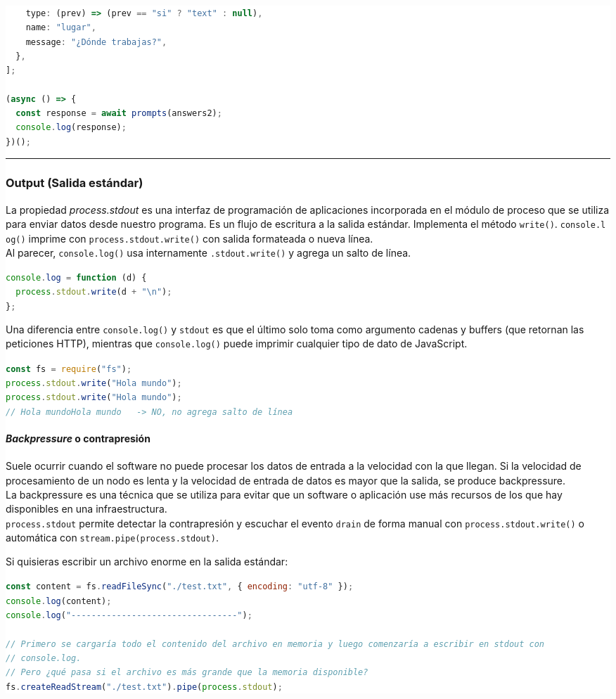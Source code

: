    ```js
       type: (prev) => (prev == "si" ? "text" : null),
       name: "lugar",
       message: "¿Dónde trabajas?",
     },
   ];

   (async () => {
     const response = await prompts(answers2);
     console.log(response);
   })();
   ```

---

### Output (Salida estándar)

La propiedad _process.stdout_ es una interfaz de programación de aplicaciones incorporada en el módulo de proceso que se utiliza para enviar datos desde nuestro programa. Es un flujo de escritura a la salida estándar. Implementa el método `write()`. `console.log()` imprime con `process.stdout.write()` con salida formateada o nueva línea.  
Al parecer, `console.log()` usa internamente `.stdout.write()` y agrega un salto de línea.

```js
console.log = function (d) {
  process.stdout.write(d + "\n");
};
```

Una diferencia entre `console.log()` y `stdout` es que el último solo toma como argumento cadenas y buffers (que retornan las peticiones HTTP), mientras que `console.log()` puede imprimir cualquier tipo de dato de JavaScript.

```js
const fs = require("fs");
process.stdout.write("Hola mundo");
process.stdout.write("Hola mundo");
// Hola mundoHola mundo   -> NO, no agrega salto de línea
```

#### _Backpressure_ o contrapresión

Suele ocurrir cuando el software no puede procesar los datos de entrada a la velocidad con la que llegan. Si la velocidad de procesamiento de un nodo es lenta y la velocidad de entrada de datos es mayor que la salida, se produce backpressure.  
La backpressure es una técnica que se utiliza para evitar que un software o aplicación use más recursos de los que hay disponibles en una infraestructura.  
`process.stdout` permite detectar la contrapresión y escuchar el evento `drain` de forma manual con `process.stdout.write()` o automática con `stream.pipe(process.stdout)`.

Si quisieras escribir un archivo enorme en la salida estándar:

```js
const content = fs.readFileSync("./test.txt", { encoding: "utf-8" });
console.log(content);
console.log("---------------------------------");

// Primero se cargaría todo el contenido del archivo en memoria y luego comenzaría a escribir en stdout con
// console.log.
// Pero ¿qué pasa si el archivo es más grande que la memoria disponible?
fs.createReadStream("./test.txt").pipe(process.stdout);
```
